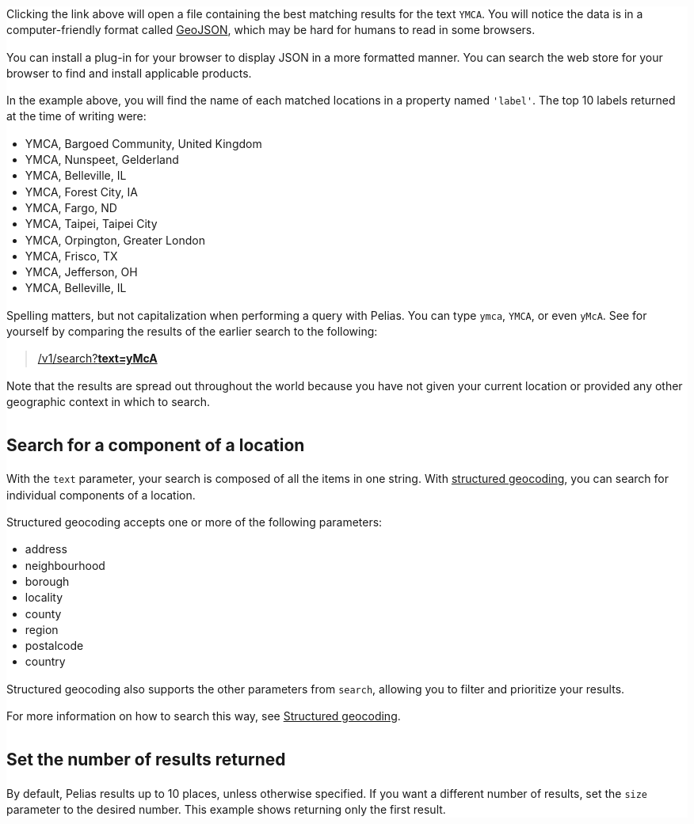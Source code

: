 Clicking the link above will open a file containing the best matching results for the text `YMCA`. You will notice the data is in a computer-friendly format called [GeoJSON](http://geojson.org/), which may be hard for humans to read in some browsers.

You can install a plug-in for your browser to display JSON in a more formatted manner. You can search the web store for your browser to find and install applicable products.

In the example above, you will find the name of each matched locations in a property named `'label'`. The top 10 labels returned at the time of writing were:

* YMCA, Bargoed Community, United Kingdom
* YMCA, Nunspeet, Gelderland
* YMCA, Belleville, IL
* YMCA, Forest City, IA
* YMCA, Fargo, ND
* YMCA, Taipei, Taipei City
* YMCA, Orpington, Greater London
* YMCA, Frisco, TX
* YMCA, Jefferson, OH
* YMCA, Belleville, IL

Spelling matters, but not capitalization when performing a query with Pelias. You can type `ymca`, `YMCA`, or even `yMcA`. See for yourself by comparing the results of the earlier search to the following:

> [/v1/search?__text=yMcA__](http://pelias.github.io/compare/#/v1/search%3Ftext=yMcA)

Note that the results are spread out throughout the world because you have not given your current location or provided any other geographic context in which to search.

## Search for a component of a location

With the `text` parameter, your search is composed of all the items in one string. With [structured geocoding](structured-geocoding.md), you can search for individual components of a location.

Structured geocoding accepts one or more of the following parameters:

* address
* neighbourhood
* borough
* locality
* county
* region
* postalcode
* country

Structured geocoding also supports the other parameters from `search`, allowing you to filter and prioritize your results.

For more information on how to search this way, see [Structured geocoding](structured-geocoding.md).

## Set the number of results returned

By default, Pelias results up to 10 places, unless otherwise specified. If you want a different number of results, set the `size` parameter to the desired number. This example shows returning only the first result.
